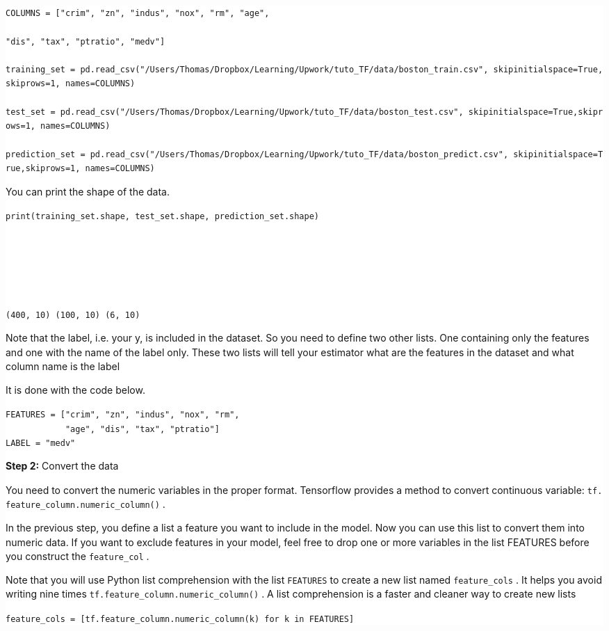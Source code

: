     COLUMNS = ["crim", "zn", "indus", "nox", "rm", "age",
    
    "dis", "tax", "ptratio", "medv"]
    
    training_set = pd.read_csv("/Users/Thomas/Dropbox/Learning/Upwork/tuto_TF/data/boston_train.csv", skipinitialspace=True,skiprows=1, names=COLUMNS)
    
    test_set = pd.read_csv("/Users/Thomas/Dropbox/Learning/Upwork/tuto_TF/data/boston_test.csv", skipinitialspace=True,skiprows=1, names=COLUMNS)
    
    prediction_set = pd.read_csv("/Users/Thomas/Dropbox/Learning/Upwork/tuto_TF/data/boston_predict.csv", skipinitialspace=True,skiprows=1, names=COLUMNS)


    
    

You can print the shape of the data.


    
    print(training_set.shape, test_set.shape, prediction_set.shape)


    
    
    
    
    (400, 10) (100, 10) (6, 10)


Note that the label, i.e. your y, is included in the dataset. So you need to
define two other lists. One containing only the features and one with the name
of the label only. These two lists will tell your estimator what are the
features in the dataset and what column name is the label

It is done with the code below.


    
    FEATURES = ["crim", "zn", "indus", "nox", "rm",
                "age", "dis", "tax", "ptratio"]
    LABEL = "medv"


**Step 2:** Convert the data

You need to convert the numeric variables in the proper format. Tensorflow
provides a method to convert continuous variable: `
tf.feature_column.numeric_column() ` .

In the previous step, you define a list a feature you want to include in the
model. Now you can use this list to convert them into numeric data. If you
want to exclude features in your model, feel free to drop one or more
variables in the list FEATURES before you construct the ` feature_col ` .

Note that you will use Python list comprehension with the list ` FEATURES ` to
create a new list named ` feature_cols ` . It helps you avoid writing nine
times ` tf.feature_column.numeric_column() ` . A list comprehension is a
faster and cleaner way to create new lists


    
    feature_cols = [tf.feature_column.numeric_column(k) for k in FEATURES]

